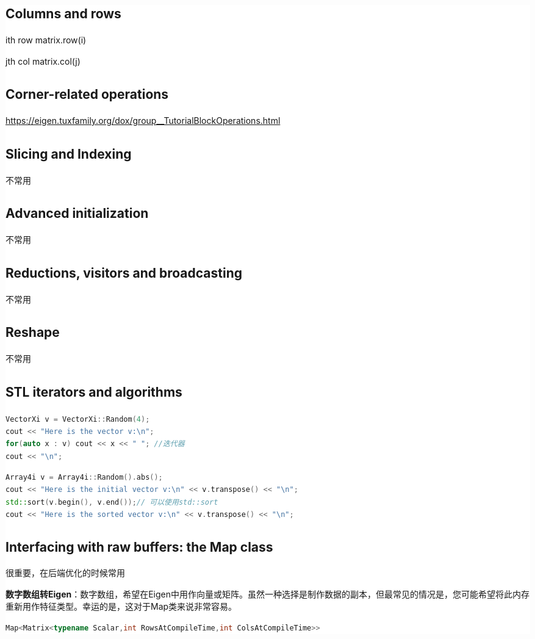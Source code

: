 ## Columns and rows

ith row matrix.row(i)

jth col matrix.col(j)

 ## Corner-related operations

https://eigen.tuxfamily.org/dox/group__TutorialBlockOperations.html

## Slicing and Indexing

不常用

## Advanced initialization

不常用

## Reductions, visitors and broadcasting

不常用

## Reshape

不常用

## STL iterators and algorithms

```c++
VectorXi v = VectorXi::Random(4);
cout << "Here is the vector v:\n";
for(auto x : v) cout << x << " "; //迭代器
cout << "\n";
```

```c++
Array4i v = Array4i::Random().abs();
cout << "Here is the initial vector v:\n" << v.transpose() << "\n";
std::sort(v.begin(), v.end());// 可以使用std::sort
cout << "Here is the sorted vector v:\n" << v.transpose() << "\n";

```

## Interfacing with raw buffers: the Map class

很重要，在后端优化的时候常用

**数字数组转Eigen**：数字数组，希望在Eigen中用作向量或矩阵。虽然一种选择是制作数据的副本，但最常见的情况是，您可能希望将此内存重新用作特征类型。幸运的是，这对于Map类来说非常容易。

```c++
Map<Matrix<typename Scalar,int RowsAtCompileTime,int ColsAtCompileTime>>
```
